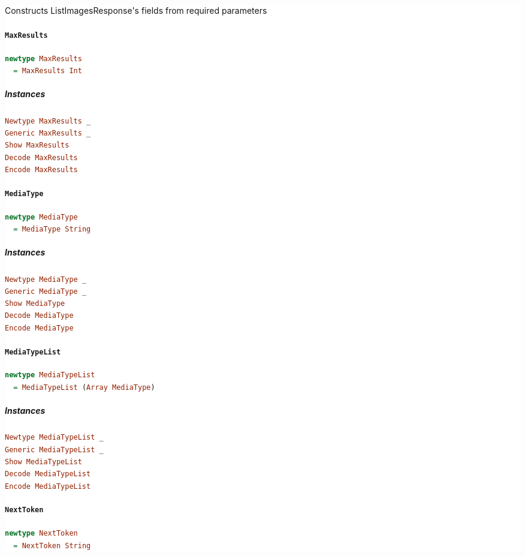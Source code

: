 Constructs ListImagesResponse's fields from required parameters

#### `MaxResults`

``` purescript
newtype MaxResults
  = MaxResults Int
```

##### Instances
``` purescript
Newtype MaxResults _
Generic MaxResults _
Show MaxResults
Decode MaxResults
Encode MaxResults
```

#### `MediaType`

``` purescript
newtype MediaType
  = MediaType String
```

##### Instances
``` purescript
Newtype MediaType _
Generic MediaType _
Show MediaType
Decode MediaType
Encode MediaType
```

#### `MediaTypeList`

``` purescript
newtype MediaTypeList
  = MediaTypeList (Array MediaType)
```

##### Instances
``` purescript
Newtype MediaTypeList _
Generic MediaTypeList _
Show MediaTypeList
Decode MediaTypeList
Encode MediaTypeList
```

#### `NextToken`

``` purescript
newtype NextToken
  = NextToken String
```
